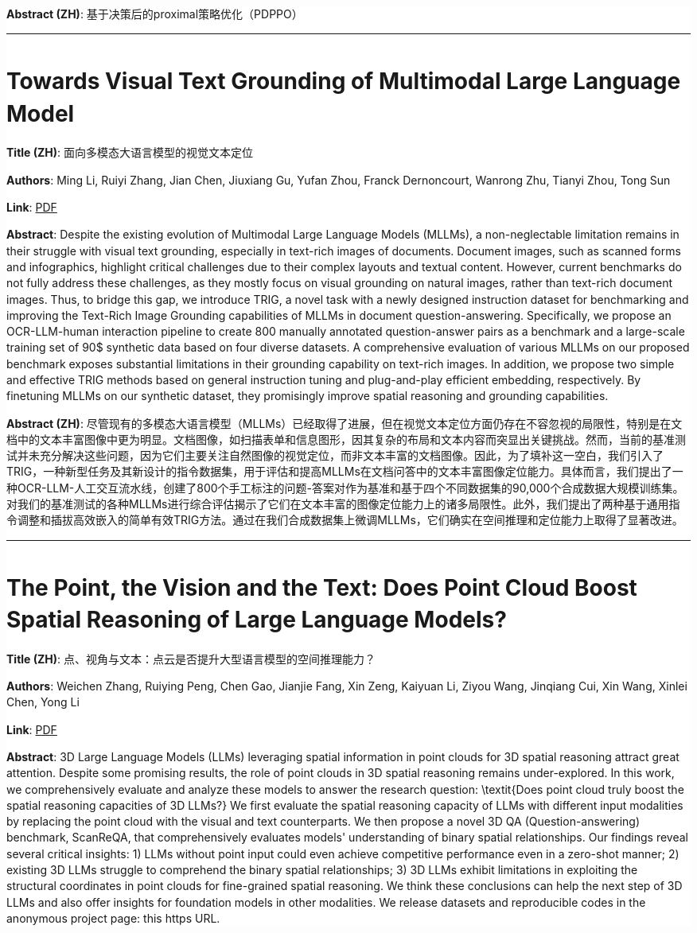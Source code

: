 **Abstract (ZH)**: 基于决策后的proximal策略优化（PDPPO） 

---
# Towards Visual Text Grounding of Multimodal Large Language Model 

**Title (ZH)**: 面向多模态大语言模型的视觉文本定位 

**Authors**: Ming Li, Ruiyi Zhang, Jian Chen, Jiuxiang Gu, Yufan Zhou, Franck Dernoncourt, Wanrong Zhu, Tianyi Zhou, Tong Sun  

**Link**: [PDF](https://arxiv.org/pdf/2504.04974)  

**Abstract**: Despite the existing evolution of Multimodal Large Language Models (MLLMs), a non-neglectable limitation remains in their struggle with visual text grounding, especially in text-rich images of documents. Document images, such as scanned forms and infographics, highlight critical challenges due to their complex layouts and textual content. However, current benchmarks do not fully address these challenges, as they mostly focus on visual grounding on natural images, rather than text-rich document images. Thus, to bridge this gap, we introduce TRIG, a novel task with a newly designed instruction dataset for benchmarking and improving the Text-Rich Image Grounding capabilities of MLLMs in document question-answering. Specifically, we propose an OCR-LLM-human interaction pipeline to create 800 manually annotated question-answer pairs as a benchmark and a large-scale training set of 90$ synthetic data based on four diverse datasets. A comprehensive evaluation of various MLLMs on our proposed benchmark exposes substantial limitations in their grounding capability on text-rich images. In addition, we propose two simple and effective TRIG methods based on general instruction tuning and plug-and-play efficient embedding, respectively. By finetuning MLLMs on our synthetic dataset, they promisingly improve spatial reasoning and grounding capabilities. 

**Abstract (ZH)**: 尽管现有的多模态大语言模型（MLLMs）已经取得了进展，但在视觉文本定位方面仍存在不容忽视的局限性，特别是在文档中的文本丰富图像中更为明显。文档图像，如扫描表单和信息图形，因其复杂的布局和文本内容而突显出关键挑战。然而，当前的基准测试并未充分解决这些问题，因为它们主要关注自然图像的视觉定位，而非文本丰富的文档图像。因此，为了填补这一空白，我们引入了TRIG，一种新型任务及其新设计的指令数据集，用于评估和提高MLLMs在文档问答中的文本丰富图像定位能力。具体而言，我们提出了一种OCR-LLM-人工交互流水线，创建了800个手工标注的问题-答案对作为基准和基于四个不同数据集的90,000个合成数据大规模训练集。对我们的基准测试的各种MLLMs进行综合评估揭示了它们在文本丰富的图像定位能力上的诸多局限性。此外，我们提出了两种基于通用指令调整和插拔高效嵌入的简单有效TRIG方法。通过在我们合成数据集上微调MLLMs，它们确实在空间推理和定位能力上取得了显著改进。 

---
# The Point, the Vision and the Text: Does Point Cloud Boost Spatial Reasoning of Large Language Models? 

**Title (ZH)**: 点、视角与文本：点云是否提升大型语言模型的空间推理能力？ 

**Authors**: Weichen Zhang, Ruiying Peng, Chen Gao, Jianjie Fang, Xin Zeng, Kaiyuan Li, Ziyou Wang, Jinqiang Cui, Xin Wang, Xinlei Chen, Yong Li  

**Link**: [PDF](https://arxiv.org/pdf/2504.04540)  

**Abstract**: 3D Large Language Models (LLMs) leveraging spatial information in point clouds for 3D spatial reasoning attract great attention. Despite some promising results, the role of point clouds in 3D spatial reasoning remains under-explored. In this work, we comprehensively evaluate and analyze these models to answer the research question: \textit{Does point cloud truly boost the spatial reasoning capacities of 3D LLMs?} We first evaluate the spatial reasoning capacity of LLMs with different input modalities by replacing the point cloud with the visual and text counterparts. We then propose a novel 3D QA (Question-answering) benchmark, ScanReQA, that comprehensively evaluates models' understanding of binary spatial relationships. Our findings reveal several critical insights: 1) LLMs without point input could even achieve competitive performance even in a zero-shot manner; 2) existing 3D LLMs struggle to comprehend the binary spatial relationships; 3) 3D LLMs exhibit limitations in exploiting the structural coordinates in point clouds for fine-grained spatial reasoning. We think these conclusions can help the next step of 3D LLMs and also offer insights for foundation models in other modalities. We release datasets and reproducible codes in the anonymous project page: this https URL. 
